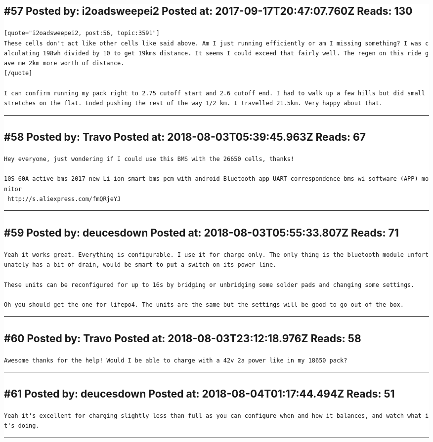 ## \#57 Posted by: i2oadsweepei2 Posted at: 2017-09-17T20:47:07.760Z Reads: 130

```
[quote="i2oadsweepei2, post:56, topic:3591"]
These cells don't act like other cells like said above. Am I just running efficiently or am I missing something? I was calculating 198wh divided by 10 to get 19kms distance. It seems I could exceed that fairly well. The regen on this ride gave me 2km more worth of distance.
[/quote]

I can confirm running my pack right to 2.75 cutoff start and 2.6 cutoff end. I had to walk up a few hills but did small stretches on the flat. Ended pushing the rest of the way 1/2 km. I travelled 21.5km. Very happy about that.
```

---
## \#58 Posted by: Travo Posted at: 2018-08-03T05:39:45.963Z Reads: 67

```
Hey everyone, just wondering if I could use this BMS with the 26650 cells, thanks!

10S 60A active bms 2017 new Li-ion smart bms pcm with android Bluetooth app UART correspondence bms wi software (APP) monitor
 http://s.aliexpress.com/fmQRjeYJ
```

---
## \#59 Posted by: deucesdown Posted at: 2018-08-03T05:55:33.807Z Reads: 71

```
Yeah it works great. Everything is configurable. I use it for charge only. The only thing is the bluetooth module unfortunately has a bit of drain, would be smart to put a switch on its power line.

These units can be reconfigured for up to 16s by bridging or unbridging some solder pads and changing some settings.

Oh you should get the one for lifepo4. The units are the same but the settings will be good to go out of the box.
```

---
## \#60 Posted by: Travo Posted at: 2018-08-03T23:12:18.976Z Reads: 58

```
Awesome thanks for the help! Would I be able to charge with a 42v 2a power like in my 18650 pack?
```

---
## \#61 Posted by: deucesdown Posted at: 2018-08-04T01:17:44.494Z Reads: 51

```
Yeah it's excellent for charging slightly less than full as you can configure when and how it balances, and watch what it's doing.
```

---
